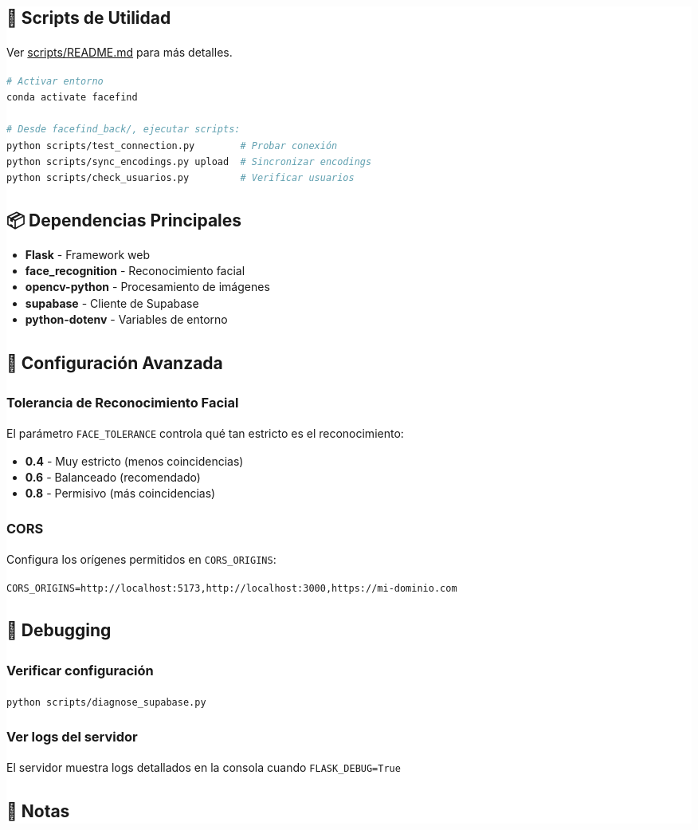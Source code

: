 ## 🧪 Scripts de Utilidad

Ver [scripts/README.md](scripts/README.md) para más detalles.

```bash
# Activar entorno
conda activate facefind

# Desde facefind_back/, ejecutar scripts:
python scripts/test_connection.py        # Probar conexión
python scripts/sync_encodings.py upload  # Sincronizar encodings
python scripts/check_usuarios.py         # Verificar usuarios
```

## 📦 Dependencias Principales

- **Flask** - Framework web
- **face_recognition** - Reconocimiento facial
- **opencv-python** - Procesamiento de imágenes
- **supabase** - Cliente de Supabase
- **python-dotenv** - Variables de entorno

## 🔧 Configuración Avanzada

### Tolerancia de Reconocimiento Facial

El parámetro `FACE_TOLERANCE` controla qué tan estricto es el reconocimiento:
- **0.4** - Muy estricto (menos coincidencias)
- **0.6** - Balanceado (recomendado)
- **0.8** - Permisivo (más coincidencias)

### CORS

Configura los orígenes permitidos en `CORS_ORIGINS`:
```env
CORS_ORIGINS=http://localhost:5173,http://localhost:3000,https://mi-dominio.com
```

## 🐛 Debugging

### Verificar configuración
```bash
python scripts/diagnose_supabase.py
```

### Ver logs del servidor
El servidor muestra logs detallados en la consola cuando `FLASK_DEBUG=True`

## 📝 Notas
